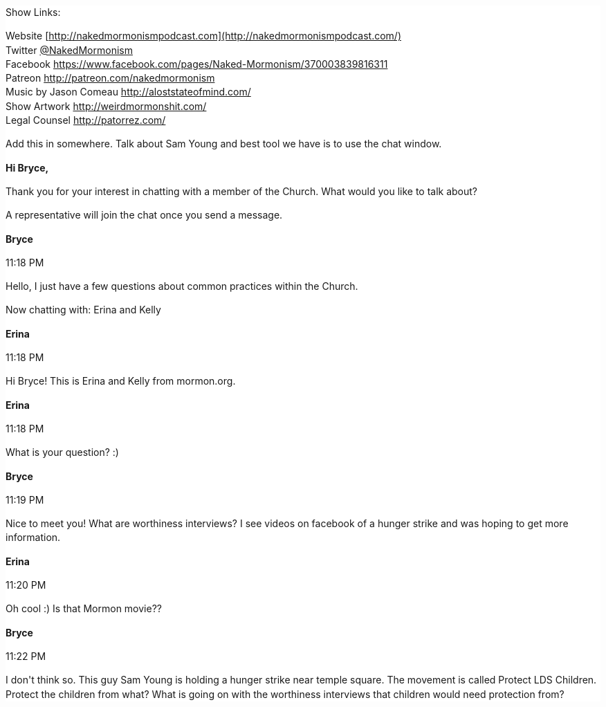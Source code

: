 Show Links:

Website [http://nakedmormonismpodcast.com](http://nakedmormonismpodcast.com/)  
Twitter [@NakedMormonism](https://twitter.com/NakedMormonism)  
Facebook <https://www.facebook.com/pages/Naked-Mormonism/370003839816311>  
Patreon <http://patreon.com/nakedmormonism>  
Music by Jason Comeau <http://aloststateofmind.com/>  
Show Artwork <http://weirdmormonshit.com/>  
Legal Counsel <http://patorrez.com/>

Add this in somewhere. Talk about Sam Young and best tool we have is to
use the chat window.

**Hi Bryce,**

Thank you for your interest in chatting with a member of the Church.
What would you like to talk about?  
  
A representative will join the chat once you send a message.

**Bryce**

11:18 PM

Hello, I just have a few questions about common practices within the
Church.

Now chatting with: Erina and Kelly

**Erina**

11:18 PM

Hi Bryce\! This is Erina and Kelly from mormon.org.

**Erina**

11:18 PM

What is your question? :)

**Bryce**

11:19 PM

Nice to meet you\! What are worthiness interviews? I see videos on
facebook of a hunger strike and was hoping to get more information.

**Erina**

11:20 PM

Oh cool :) Is that Mormon movie??

**Bryce**

11:22 PM

I don't think so. This guy Sam Young is holding a hunger strike near
temple square. The movement is called Protect LDS Children. Protect the
children from what? What is going on with the worthiness interviews that
children would need protection from?
